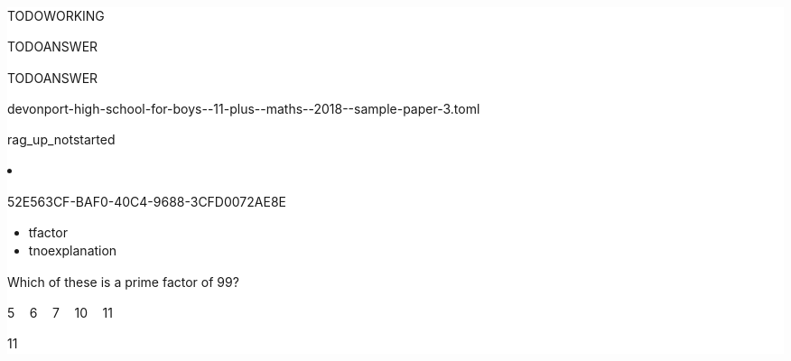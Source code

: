 TODOWORKING

</div>
</div>
<div class='answers'>
<div class='answer'>

TODOANSWER

</div>
<div class='answer'>

TODOANSWER

</div>
</div>

<div class='papername'>
<p>devonport-high-school-for-boys--11-plus--maths--2018--sample-paper-3.toml</p>
</div>
<div class='rag'>
<p>rag_up_notstarted</p>
</div>
</div>
</li>
<li>
<div class='question_envelope rag_nj_g1 question'>
<div class='uuid'>
<p>52E563CF-BAF0-40C4-9688-3CFD0072AE8E</p>
</div>
<div class='topics'>
<ul>
<li>
tfactor
</li>
<li>
tnoexplanation
</li>
</ul>
</div>
<div class='question question'>

Which of these is a prime factor of $99$?

$5 \quad 6 \quad 7 \quad 10 \quad 11$

</div>
<div class='workings'>
<div class='working'>

$11$

</div>
</div>
<div class='answers'>
<div class='answer'>
